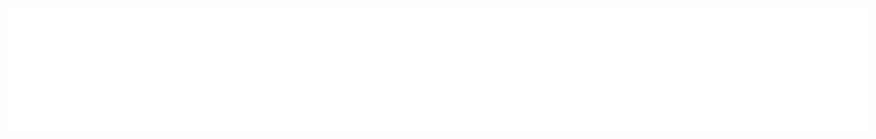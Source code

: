 <p><a
href="https://lh3.googleusercontent.com/gIF96V8Hn0fOjQPKM-XzeH3fnZz4P78I60jctzsUQon4oQze8_icWSDBJnVa3R9W5n-xtrtwsz0WlDxxGLV85SLuAs24t_zGaRYtmqXOvhkml9AZ-ytUohYi_P0SxDz-nLqQOWurd2BmV29tBB0WPtt6sAXiu6ZHa_HplkpfShvmjEszfm1DaMZ2W8GK5IqpcZtfiO5imkTmNvTIULdL702JmGFi0kq14L680j22bCmAG134m-uaLpXErLq0wufs6gQIH_0yKJt4zE-5Uxjg8vdMCZHUr9g98KM4DDjEX9vRJ64HosqclV5HvB_geb7iTqHiN4eKgx2VMWOj9uP2cQli399DCcOZGlIooQ6wpz1Yklbq13Ktp5pOtEYqCcbWzNKQsDeoM9w-luTof97sp8W6vJlm-BvDmM_tsaNUFfuoVMAw1A17wsd4iun66DaOQQ8Z_njo7qeRiQYpSbuprm11M_vtQLZMxVaIlzIK-wjB8Nn2oseJXe0blM6MwJLTHt0uqVrXzz7A4C3JJiRGkycvI9z22puzdPaRQS-MX0FVMWiHKABw-jzEovsrCQDN0qfjZR1SzVjEAwKIWLKui2g9I6qGHqDpT2GFrFHwJitmsQ2jeg2K0eylimHjdd8hkDetRqMlVgcbRStESmKTDNhxbaQVjmXjNdo0V70Q00clA9kyc8ybuGW2mFUVIFHvjidlHuj5krpqA2jpXSSdcUJ_iQ=w836-h627-no"><img 
src="https://lh3.googleusercontent.com/gIF96V8Hn0fOjQPKM-XzeH3fnZz4P78I60jctzsUQon4oQze8_icWSDBJnVa3R9W5n-xtrtwsz0WlDxxGLV85SLuAs24t_zGaRYtmqXOvhkml9AZ-ytUohYi_P0SxDz-nLqQOWurd2BmV29tBB0WPtt6sAXiu6ZHa_HplkpfShvmjEszfm1DaMZ2W8GK5IqpcZtfiO5imkTmNvTIULdL702JmGFi0kq14L680j22bCmAG134m-uaLpXErLq0wufs6gQIH_0yKJt4zE-5Uxjg8vdMCZHUr9g98KM4DDjEX9vRJ64HosqclV5HvB_geb7iTqHiN4eKgx2VMWOj9uP2cQli399DCcOZGlIooQ6wpz1Yklbq13Ktp5pOtEYqCcbWzNKQsDeoM9w-luTof97sp8W6vJlm-BvDmM_tsaNUFfuoVMAw1A17wsd4iun66DaOQQ8Z_njo7qeRiQYpSbuprm11M_vtQLZMxVaIlzIK-wjB8Nn2oseJXe0blM6MwJLTHt0uqVrXzz7A4C3JJiRGkycvI9z22puzdPaRQS-MX0FVMWiHKABw-jzEovsrCQDN0qfjZR1SzVjEAwKIWLKui2g9I6qGHqDpT2GFrFHwJitmsQ2jeg2K0eylimHjdd8hkDetRqMlVgcbRStESmKTDNhxbaQVjmXjNdo0V70Q00clA9kyc8ybuGW2mFUVIFHvjidlHuj5krpqA2jpXSSdcUJ_iQ=w836-h627-no" class="oversize" alt=""></a></p>

<p><a
href="https://lh3.googleusercontent.com/dlKr8YosiYmdxltBrtkdcFmUW5P97dRxPC6CU7jQt9fdPBr5P1Fz60GC_DgPcFinOYosMKUWJcnXEDFLKKrIFjM3DuswAlcX4wP1c9KdcO63ECqNDv9ZEIki5G4FfwCixBXWDfwkrzo8Tu_aG-tWY_RV0tOpxZXR8kCvDIzf8MjM_VjKwx_-ENQzZ02m9PRyG-S5B2IGYAvLuEu2Gq1_jNVWGHu3u-jrUPFAXApVWIAQG09W8yjCafNJZQHDS8usOHA2XzMTCXRhwnev5-PnqpCaczrktSfboJ7pMOJB_xdZxmi_lJB_zm6ExsyYuJ8-pz7U2-3fTD5rFS-v5ld9mJABcaRBz6YlvC52EyPwAwK-FqGmwlNnE9euGJX5YsEFTbvgCSvcbMvBmzoHudXfpqsRCFeRRKk8P156-aoWoxHdP1aEKDY5lGYtXDib_F_xw2SZCijoV5MUu9cKHbnaPnRD59CJ1pRFkfSXIjZnZzpMzPJ0tmIAkXcVQ3qrVB1ezK8fEvsu-sFiK9UOJUshAVPMw0pjdNwS5ddwINdySMgpWAcSjOAdnRgcAavRsGw3QE3wiyyg2W_Bvz6qNJ9o1DmlplbpTBCF-EChw_xDnwEp1FonTm7-cp9wO53rd1FfSqLs7dEfG4cvPdXCgTXmcPMXg6PRpb67kC1w9O94mk2DD7glfWpd1CanbDvupXjKe1WF7H3n6KlB1eg60nDwkcaDsQ=w836-h627-no"><img 
src="https://lh3.googleusercontent.com/dlKr8YosiYmdxltBrtkdcFmUW5P97dRxPC6CU7jQt9fdPBr5P1Fz60GC_DgPcFinOYosMKUWJcnXEDFLKKrIFjM3DuswAlcX4wP1c9KdcO63ECqNDv9ZEIki5G4FfwCixBXWDfwkrzo8Tu_aG-tWY_RV0tOpxZXR8kCvDIzf8MjM_VjKwx_-ENQzZ02m9PRyG-S5B2IGYAvLuEu2Gq1_jNVWGHu3u-jrUPFAXApVWIAQG09W8yjCafNJZQHDS8usOHA2XzMTCXRhwnev5-PnqpCaczrktSfboJ7pMOJB_xdZxmi_lJB_zm6ExsyYuJ8-pz7U2-3fTD5rFS-v5ld9mJABcaRBz6YlvC52EyPwAwK-FqGmwlNnE9euGJX5YsEFTbvgCSvcbMvBmzoHudXfpqsRCFeRRKk8P156-aoWoxHdP1aEKDY5lGYtXDib_F_xw2SZCijoV5MUu9cKHbnaPnRD59CJ1pRFkfSXIjZnZzpMzPJ0tmIAkXcVQ3qrVB1ezK8fEvsu-sFiK9UOJUshAVPMw0pjdNwS5ddwINdySMgpWAcSjOAdnRgcAavRsGw3QE3wiyyg2W_Bvz6qNJ9o1DmlplbpTBCF-EChw_xDnwEp1FonTm7-cp9wO53rd1FfSqLs7dEfG4cvPdXCgTXmcPMXg6PRpb67kC1w9O94mk2DD7glfWpd1CanbDvupXjKe1WF7H3n6KlB1eg60nDwkcaDsQ=w836-h627-no" class="oversize" alt=""></a></p>

<p><a
href="https://lh3.googleusercontent.com/b2u75fJzwrV7Ku7FAR16xex7S5b__r6xAK7MmqebMafPmuVVi5SCtEIrNib7YZUzdCZjsmJPFU_6jTBXzPOODIsk88dCVJqtvCmDUes2slnmZ3NOiQx0EdHI2k3MSScKeJcmyJaxUtgQcadATlyFznR4-lBrXdc-yWfNHmMZngOeYkFDxL4kGWvLaHEPOe9uDocQe9-vJ6JSDYxJI9il07BWUQnBqLUIp332IGPniaLffkzNTF8zqn4Z0qtIFB3Wq2qyLVxMvREnOSc15JOb87Fs1OFjKfFPdUPjpED-kVe4gU-9FSbtL9C9rEv8GXzZkFAQiYBYPIvMh35lcQgOmtHV7iIWzxeemucQjcY2jPjtOaPbYs5dt9fwigHihdi2x7ObGO3XGnsSbnJXsnC5Q62ld8O0xPt_Rwt5jdMsViIMZTz-6BVHj5u-vUsYcEf0hXYZcnmemVar2hnRz3RR0wJ_vwBjADJgJawnAjHTN8xr87REZcVfViX__7vJhvKeaxtNbzxS7V3s02DfIpWDTtSsE10eFprPo2SVbcy7iBpXBSeVLRFBAFsYs74yAhijpnMSLgXI92YAl0500MtIMhsBEhUGPJJwbcSuxYmSxNJ6syqUurzLkXC_jTwrj1WVipWgQMSaqSd3vj4AGhsMHlGB5WuIniDo8BvIW0PdPzhUKcNDw3nrNNNs181qI57OuSvwU-9rPmr6Pc026m4sDRQ1cw=w836-h627-no"><img 
src="https://lh3.googleusercontent.com/b2u75fJzwrV7Ku7FAR16xex7S5b__r6xAK7MmqebMafPmuVVi5SCtEIrNib7YZUzdCZjsmJPFU_6jTBXzPOODIsk88dCVJqtvCmDUes2slnmZ3NOiQx0EdHI2k3MSScKeJcmyJaxUtgQcadATlyFznR4-lBrXdc-yWfNHmMZngOeYkFDxL4kGWvLaHEPOe9uDocQe9-vJ6JSDYxJI9il07BWUQnBqLUIp332IGPniaLffkzNTF8zqn4Z0qtIFB3Wq2qyLVxMvREnOSc15JOb87Fs1OFjKfFPdUPjpED-kVe4gU-9FSbtL9C9rEv8GXzZkFAQiYBYPIvMh35lcQgOmtHV7iIWzxeemucQjcY2jPjtOaPbYs5dt9fwigHihdi2x7ObGO3XGnsSbnJXsnC5Q62ld8O0xPt_Rwt5jdMsViIMZTz-6BVHj5u-vUsYcEf0hXYZcnmemVar2hnRz3RR0wJ_vwBjADJgJawnAjHTN8xr87REZcVfViX__7vJhvKeaxtNbzxS7V3s02DfIpWDTtSsE10eFprPo2SVbcy7iBpXBSeVLRFBAFsYs74yAhijpnMSLgXI92YAl0500MtIMhsBEhUGPJJwbcSuxYmSxNJ6syqUurzLkXC_jTwrj1WVipWgQMSaqSd3vj4AGhsMHlGB5WuIniDo8BvIW0PdPzhUKcNDw3nrNNNs181qI57OuSvwU-9rPmr6Pc026m4sDRQ1cw=w836-h627-no" class="oversize" alt=""></a></p>

<p><a
href="https://lh3.googleusercontent.com/VAoRYbOhjRdHXhEe7erp8qwS0kEkkE7FQC7NABweWIaUkkJaqS2Asp2K8necy9eLY3_ndd-ESSN5ewGX5XJVr5Lkec0QulMGBaJ1WWzj5QP-IQsw7eSabV7ET-TaJnKcFTrFbBGeP3vRxDzpFsSJJJNapFluXUQo4HVlyzrE0U_XD-UAsJpzWwQVrtjSqIVcvXESPbWy-DJb4trVQBfr04Hub-9gl3U1m_EuMVbWWk1BGuWbF7lULrSv1dyU_IaBLmI4amH9C0oOWYCGNovNAef_DxwPlo7s62NA-zENMqhF6evQxLC7lPH79GELzJrBfvERyD4c-3UKuZuSfm2OudkPZbwG7UoaY0gZB1Fy-Zan9TBYB028hztnZ900fH9VseuhlW87_0Kt4XgxJHzqs1TfUQj3v0BaygZ10xdCOgV6IMlkmYHpRvijw7BUhr8O-uhAkSguPfpaN5R9ZYph7KjmIVP8Fptv_p-lhJi2DOoa1zOPHO7avePo5ubVihX8KC26FoGbpbj2R3tP5o0CWD1fDTV8U984je-1IQ_YonltWL4ZX8ukk2hA6VBbKxkdIAqHZaNOu-7ck2f4XwV08MRUwJIBDCVwoy4lGCjdRDAWYCmsjyY7NHFlbrhc2Qg8_s0vKQeQQU-TSPYxrWbQ4tC1pQPfb5GogwDz926ifJGoMfukil9zwYgnoiwgIFibpvjcC3rWc1TK_rUa2Acdw3mxcg=w836-h627-no"><img 